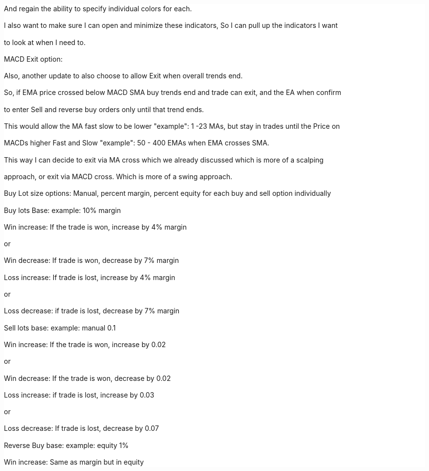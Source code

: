 And regain the ability to specify individual colors for each.

I also want to make sure I can open and minimize these indicators, So I can pull up the indicators I want

to look at when I need to.



<a name="br8"></a> 

MACD Exit option:

Also, another update to also choose to allow Exit when overall trends end.

So, if EMA price crossed below MACD SMA buy trends end and trade can exit, and the EA when confirm

to enter Sell and reverse buy orders only until that trend ends.

This would allow the MA fast slow to be lower "example": 1 -23 MAs, but stay in trades until the Price on

MACDs higher Fast and Slow "example": 50 - 400 EMAs when EMA crosses SMA.

This way I can decide to exit via MA cross which we already discussed which is more of a scalping

approach, or exit via MACD cross. Which is more of a swing approach.

Buy Lot size options: Manual, percent margin, percent equity for each buy and sell option individually

Buy lots Base: example: 10% margin

Win increase: If the trade is won, increase by 4% margin



<a name="br9"></a> 

or

Win decrease: If trade is won, decrease by 7% margin

Loss increase: If trade is lost, increase by 4% margin

or

Loss decrease: if trade is lost, decrease by 7% margin

Sell lots base: example: manual 0.1

Win increase: If the trade is won, increase by 0.02

or

Win decrease: If the trade is won, decrease by 0.02

Loss increase: if trade is lost, increase by 0.03

or

Loss decrease: If trade is lost, decrease by 0.07

Reverse Buy base: example: equity 1%

Win increase: Same as margin but in equity
